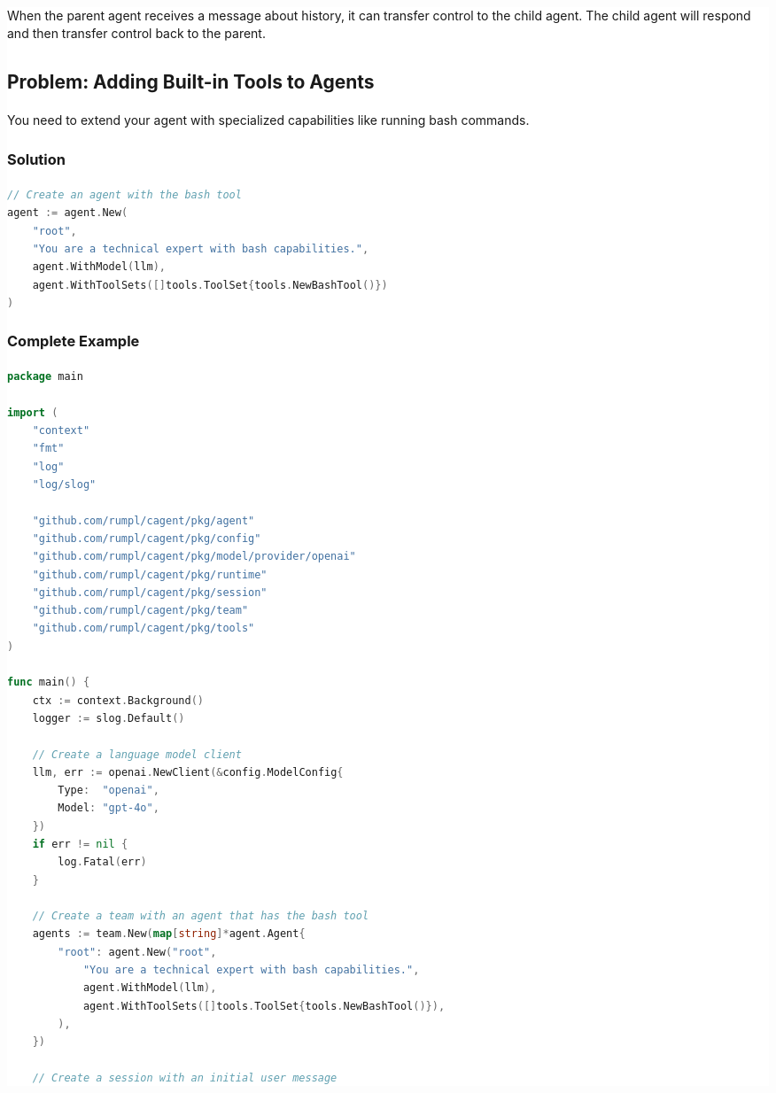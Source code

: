When the parent agent receives a message about history, it can transfer control
to the child agent. The child agent will respond and then transfer control back
to the parent.

## Problem: Adding Built-in Tools to Agents

You need to extend your agent with specialized capabilities like running bash
commands.

### Solution

```go
// Create an agent with the bash tool
agent := agent.New(
	"root",
	"You are a technical expert with bash capabilities.",
	agent.WithModel(llm),
	agent.WithToolSets([]tools.ToolSet{tools.NewBashTool()})
)
```

### Complete Example

```go
package main

import (
	"context"
	"fmt"
	"log"
	"log/slog"

	"github.com/rumpl/cagent/pkg/agent"
	"github.com/rumpl/cagent/pkg/config"
	"github.com/rumpl/cagent/pkg/model/provider/openai"
	"github.com/rumpl/cagent/pkg/runtime"
	"github.com/rumpl/cagent/pkg/session"
	"github.com/rumpl/cagent/pkg/team"
	"github.com/rumpl/cagent/pkg/tools"
)

func main() {
	ctx := context.Background()
	logger := slog.Default()

	// Create a language model client
	llm, err := openai.NewClient(&config.ModelConfig{
		Type:  "openai",
		Model: "gpt-4o",
	})
	if err != nil {
		log.Fatal(err)
	}

	// Create a team with an agent that has the bash tool
	agents := team.New(map[string]*agent.Agent{
		"root": agent.New("root",
			"You are a technical expert with bash capabilities.",
			agent.WithModel(llm),
			agent.WithToolSets([]tools.ToolSet{tools.NewBashTool()}),
		),
	})

	// Create a session with an initial user message
```